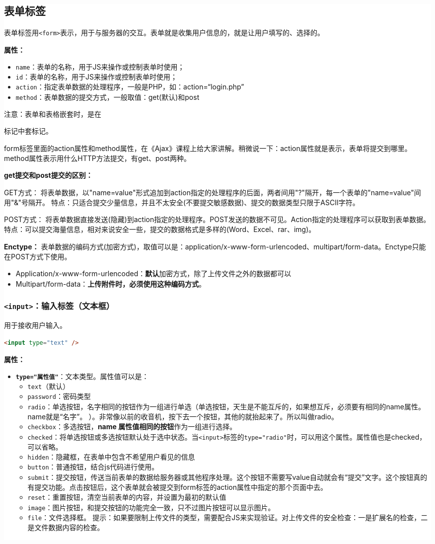 
## 表单标签

表单标签用`<form>`表示，用于与服务器的交互。表单就是收集用户信息的，就是让用户填写的、选择的。

**属性：**
 - `name`：表单的名称，用于JS来操作或控制表单时使用；
 - `id`：表单的名称，用于JS来操作或控制表单时使用；
 - `action`：指定表单数据的处理程序，一般是PHP，如：action=“login.php”
 - `method`：表单数据的提交方式，一般取值：get(默认)和post

注意：表单和表格嵌套时，是在<form>标记中套<table>标记。

form标签里面的action属性和method属性，在《Ajax》课程上给大家讲解。稍微说一下：action属性就是表示，表单将提交到哪里。 method属性表示用什么HTTP方法提交，有get、post两种。

**get提交和post提交的区别：**

GET方式：
将表单数据，以"name=value"形式追加到action指定的处理程序的后面，两者间用"?"隔开，每一个表单的"name=value"间用"&"号隔开。
特点：只适合提交少量信息，并且不太安全(不要提交敏感数据)、提交的数据类型只限于ASCII字符。

POST方式：
将表单数据直接发送(隐藏)到action指定的处理程序。POST发送的数据不可见。Action指定的处理程序可以获取到表单数据。
特点：可以提交海量信息，相对来说安全一些，提交的数据格式是多样的(Word、Excel、rar、img)。

**Enctype：**
表单数据的编码方式(加密方式)，取值可以是：application/x-www-form-urlencoded、multipart/form-data。Enctype只能在POST方式下使用。

- Application/x-www-form-urlencoded：**默认**加密方式，除了上传文件之外的数据都可以
- Multipart/form-data：**上传附件时，必须使用这种编码方式**。


### `<input>`：输入标签（文本框）

用于接收用户输入。

```html
<input type="text" />
```

**属性：**

- **`type="属性值"`**：文本类型。属性值可以是：
	- `text`（默认）
	- `password`：密码类型
	- `radio`：单选按钮，名字相同的按钮作为一组进行单选（单选按钮，天生是不能互斥的，如果想互斥，必须要有相同的name属性。name就是“名字”。
）。非常像以前的收音机，按下去一个按钮，其他的就抬起来了。所以叫做radio。
	- `checkbox`：多选按钮，**name 属性值相同的按钮**作为一组进行选择。
	- `checked`：将单选按钮或多选按钮默认处于选中状态。当`<input>`标签的`type="radio"`时，可以用这个属性。属性值也是checked，可以省略。
	- `hidden`：隐藏框，在表单中包含不希望用户看见的信息
	- `button`：普通按钮，结合js代码进行使用。
	- `submit`：提交按钮，传送当前表单的数据给服务器或其他程序处理。这个按钮不需要写value自动就会有“提交”文字。这个按钮真的有提交功能。点击按钮后，这个表单就会被提交到form标签的action属性中指定的那个页面中去。
	- `reset`：重置按钮，清空当前表单的内容，并设置为最初的默认值
	- `image`：图片按钮，和提交按钮的功能完全一致，只不过图片按钮可以显示图片。
	- `file`：文件选择框。
提示：如果要限制上传文件的类型，需要配合JS来实现验证。对上传文件的安全检查：一是扩展名的检查，二是文件数据内容的检查。
